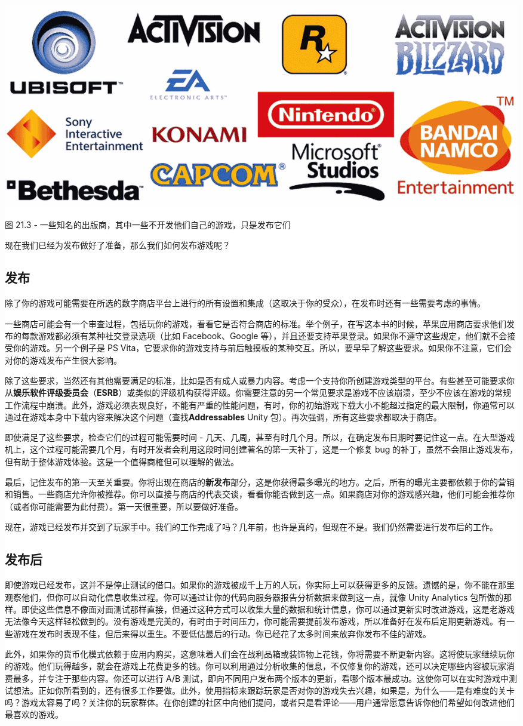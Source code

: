 ![图 21.3 - 一些知名的出版商，其中一些不开发游戏，只是发布它们他们自己的游戏，只是发布它们](img/Figure_21.03_B14199.jpg)

图 21.3 - 一些知名的出版商，其中一些不开发他们自己的游戏，只是发布它们

现在我们已经为发布做好了准备，那么我们如何发布游戏呢？

## 发布

除了你的游戏可能需要在所选的数字商店平台上进行的所有设置和集成（这取决于你的受众），在发布时还有一些需要考虑的事情。

一些商店可能会有一个审查过程，包括玩你的游戏，看看它是否符合商店的标准。举个例子，在写这本书的时候，苹果应用商店要求他们发布的每款游戏都必须有某种社交登录选项（比如 Facebook、Google 等），并且还要支持苹果登录。如果你不遵守这些规定，他们就不会接受你的游戏。另一个例子是 PS Vita，它要求你的游戏支持与前后触摸板的某种交互。所以，要早早了解这些要求。如果你不注意，它们会对你的游戏发布产生很大影响。

除了这些要求，当然还有其他需要满足的标准，比如是否有成人或暴力内容。考虑一个支持你所创建游戏类型的平台。有些甚至可能要求你从**娱乐软件评级委员会**（**ESRB**）或类似的评级机构获得评级。你需要注意的另一个常见要求是游戏不应该崩溃，至少不应该在游戏的常规工作流程中崩溃。此外，游戏必须表现良好，不能有严重的性能问题，有时，你的初始游戏下载大小不能超过指定的最大限制，你通常可以通过在游戏本身中下载内容来解决这个问题（查找**Addressables** Unity 包）。再次强调，所有这些要求都取决于商店。

即使满足了这些要求，检查它们的过程可能需要时间 - 几天、几周，甚至有时几个月。所以，在确定发布日期时要记住这一点。在大型游戏机上，这个过程可能需要几个月，有时开发者会利用这段时间创建著名的第一天补丁，这是一个修复 bug 的补丁，虽然不会阻止游戏发布，但有助于整体游戏体验。这是一个值得商榷但可以理解的做法。

最后，记住发布的第一天至关重要。你将出现在商店的**新发布**部分，这是你获得最多曝光的地方。之后，所有的曝光主要都依赖于你的营销和销售。一些商店允许你被推荐。你可以直接与商店的代表交谈，看看你能否做到这一点。如果商店对你的游戏感兴趣，他们可能会推荐你（或者你可能需要为此付费）。第一天很重要，所以要做好准备。

现在，游戏已经发布并交到了玩家手中。我们的工作完成了吗？几年前，也许是真的，但现在不是。我们仍然需要进行发布后的工作。

## 发布后

即使游戏已经发布，这并不是停止测试的借口。如果你的游戏被成千上万的人玩，你实际上可以获得更多的反馈。遗憾的是，你不能在那里观察他们，但你可以自动化信息收集过程。你可以通过让你的代码向服务器报告分析数据来做到这一点，就像 Unity Analytics 包所做的那样。即使这些信息不像面对面测试那样直接，但通过这种方式可以收集大量的数据和统计信息，你可以通过更新实时改进游戏，这是老游戏无法像今天这样轻松做到的。没有游戏是完美的，有时由于时间压力，你可能需要提前发布游戏，所以准备好在发布后定期更新游戏。有一些游戏在发布时表现不佳，但后来得以重生。不要低估最后的行动。你已经花了太多时间来放弃你发布不佳的游戏。

此外，如果你的货币化模式依赖于应用内购买，这意味着人们会在战利品箱或装饰物上花钱，你将需要不断更新内容。这将使玩家继续玩你的游戏。他们玩得越多，就会在游戏上花费更多的钱。你可以利用通过分析收集的信息，不仅修复你的游戏，还可以决定哪些内容被玩家消费最多，并专注于那些内容。你还可以进行 A/B 测试，即向不同用户发布两个版本的更新，看哪个版本最成功。这使你可以在实时游戏中测试想法。正如你所看到的，还有很多工作要做。此外，使用指标来跟踪玩家是否对你的游戏失去兴趣，如果是，为什么——是有难度的关卡吗？游戏太容易了吗？关注你的玩家群体。在你创建的社区中向他们提问，或者只是看评论——用户通常愿意告诉你他们希望如何改进他们最喜欢的游戏。
